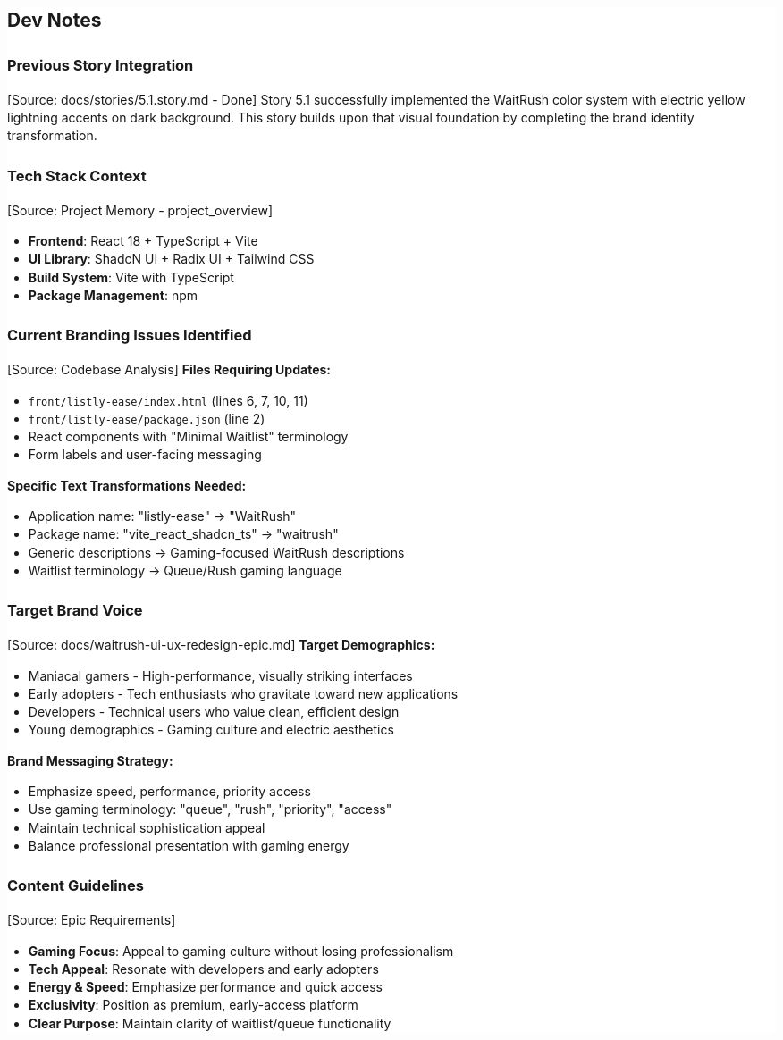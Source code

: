 ## Dev Notes

### Previous Story Integration
[Source: docs/stories/5.1.story.md - Done]
Story 5.1 successfully implemented the WaitRush color system with electric yellow lightning accents on dark background. This story builds upon that visual foundation by completing the brand identity transformation.

### Tech Stack Context
[Source: Project Memory - project_overview]
- **Frontend**: React 18 + TypeScript + Vite
- **UI Library**: ShadcN UI + Radix UI + Tailwind CSS
- **Build System**: Vite with TypeScript
- **Package Management**: npm

### Current Branding Issues Identified
[Source: Codebase Analysis]
**Files Requiring Updates:**
- `front/listly-ease/index.html` (lines 6, 7, 10, 11)
- `front/listly-ease/package.json` (line 2)
- React components with "Minimal Waitlist" terminology
- Form labels and user-facing messaging

**Specific Text Transformations Needed:**
- Application name: "listly-ease" → "WaitRush"
- Package name: "vite_react_shadcn_ts" → "waitrush"
- Generic descriptions → Gaming-focused WaitRush descriptions
- Waitlist terminology → Queue/Rush gaming language

### Target Brand Voice
[Source: docs/waitrush-ui-ux-redesign-epic.md]
**Target Demographics:**
- Maniacal gamers - High-performance, visually striking interfaces
- Early adopters - Tech enthusiasts who gravitate toward new applications
- Developers - Technical users who value clean, efficient design
- Young demographics - Gaming culture and electric aesthetics

**Brand Messaging Strategy:**
- Emphasize speed, performance, priority access
- Use gaming terminology: "queue", "rush", "priority", "access"
- Maintain technical sophistication appeal
- Balance professional presentation with gaming energy

### Content Guidelines
[Source: Epic Requirements]
- **Gaming Focus**: Appeal to gaming culture without losing professionalism
- **Tech Appeal**: Resonate with developers and early adopters
- **Energy & Speed**: Emphasize performance and quick access
- **Exclusivity**: Position as premium, early-access platform
- **Clear Purpose**: Maintain clarity of waitlist/queue functionality
